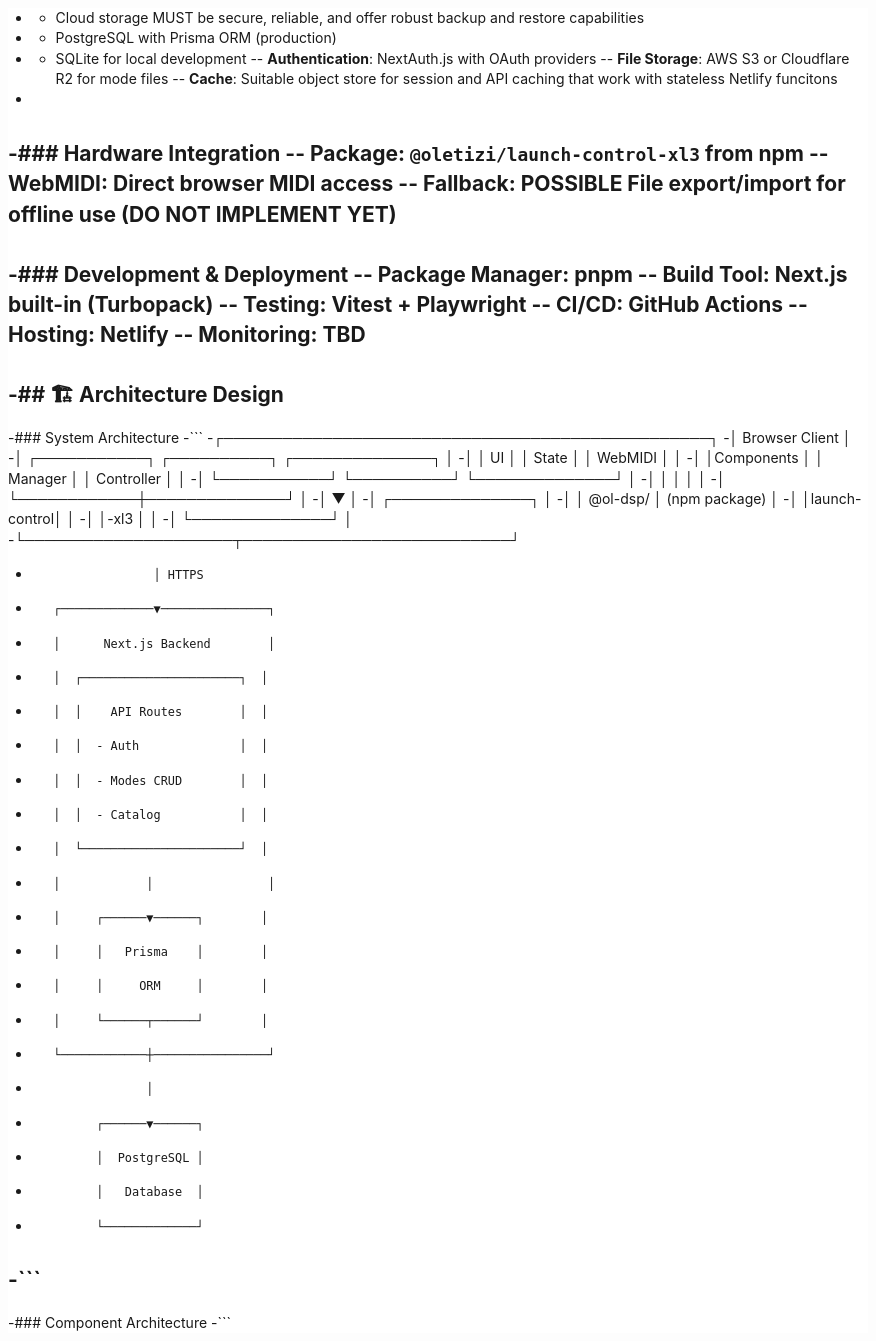-  - Cloud storage MUST be secure, reliable, and offer robust backup and restore capabilities
-  - PostgreSQL with Prisma ORM (production)
-  - SQLite for local development
-- **Authentication**: NextAuth.js with OAuth providers
-- **File Storage**: AWS S3 or Cloudflare R2 for mode files
-- **Cache**: Suitable object store for session and API caching that work with stateless Netlify funcitons
-
-### Hardware Integration
-- **Package**: `@oletizi/launch-control-xl3` from npm
-- **WebMIDI**: Direct browser MIDI access
-- **Fallback**: POSSIBLE File export/import for offline use (DO NOT IMPLEMENT YET)
-
-### Development & Deployment
-- **Package Manager**: pnpm
-- **Build Tool**: Next.js built-in (Turbopack)
-- **Testing**: Vitest + Playwright
-- **CI/CD**: GitHub Actions
-- **Hosting**: Netlify
-- **Monitoring**: TBD
-
-## 🏗 Architecture Design
-
-### System Architecture
-```
-┌─────────────────────────────────────────────────┐
-│                  Browser Client                  │
-│  ┌───────────┐ ┌──────────┐ ┌──────────────┐  │
-│  │    UI     │ │  State   │ │   WebMIDI    │  │
-│  │Components │ │ Manager  │ │  Controller  │  │
-│  └───────────┘ └──────────┘ └──────────────┘  │
-│         │            │              │           │
-│         └────────────┼──────────────┘           │
-│                      ▼                          │
-│              ┌──────────────┐                   │
-│              │ @ol-dsp/     │ (npm package)    │
-│              │launch-control│                   │
-│              │-xl3          │                   │
-│              └──────────────┘                   │
-└─────────────────────┬───────────────────────────┘
-                      │ HTTPS
-        ┌─────────────▼───────────────┐
-        │      Next.js Backend        │
-        │  ┌──────────────────────┐  │
-        │  │    API Routes        │  │
-        │  │  - Auth              │  │
-        │  │  - Modes CRUD        │  │
-        │  │  - Catalog           │  │
-        │  └──────────────────────┘  │
-        │            │                │
-        │     ┌──────▼──────┐        │
-        │     │   Prisma    │        │
-        │     │     ORM     │        │
-        │     └──────┬──────┘        │
-        └────────────┼────────────────┘
-                     │
-              ┌──────▼──────┐
-              │  PostgreSQL │
-              │   Database  │
-              └─────────────┘
-```
-
-### Component Architecture
-```